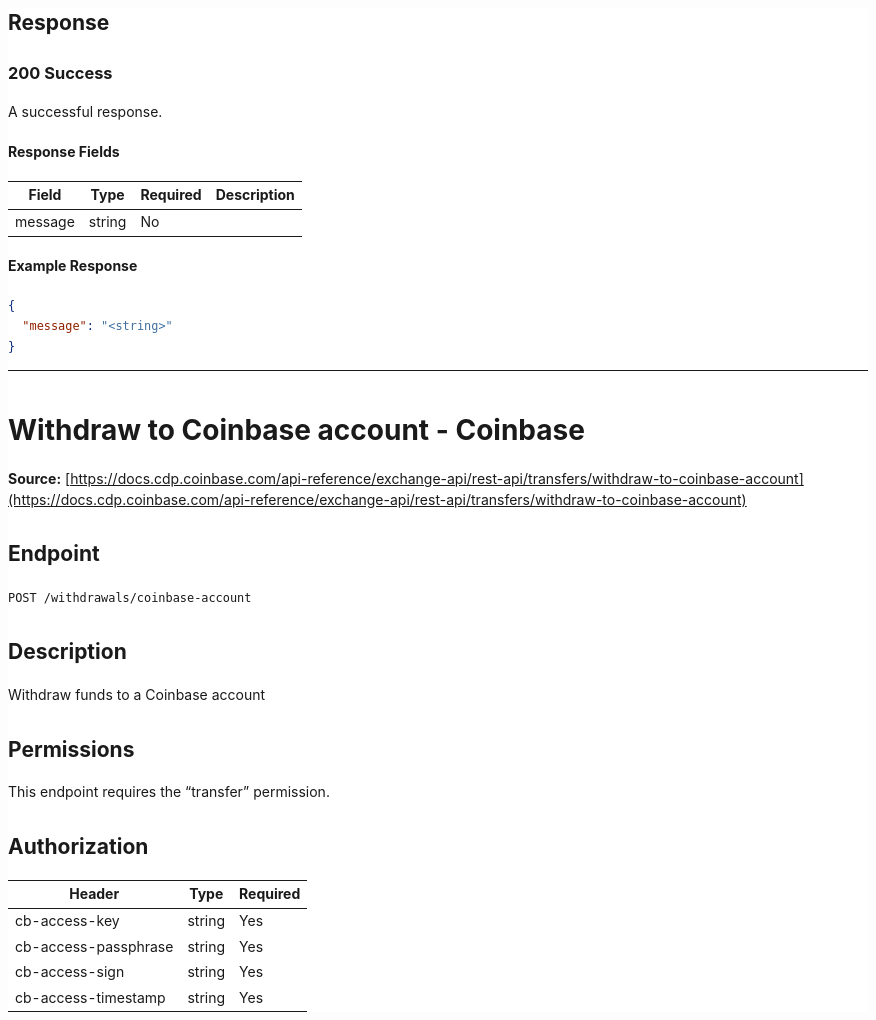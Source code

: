 ## Response

### 200 Success

A successful response.

#### Response Fields

| Field   | Type   | Required | Description |
| ------- | ------ | -------- | ----------- |
| message | string | No       |             |

#### Example Response

```json
{
  "message": "<string>"
}
```

---

# Withdraw to Coinbase account - Coinbase

**Source:**
[https://docs.cdp.coinbase.com/api-reference/exchange-api/rest-api/transfers/withdraw-to-coinbase-account](https://docs.cdp.coinbase.com/api-reference/exchange-api/rest-api/transfers/withdraw-to-coinbase-account)

## Endpoint

`POST /withdrawals/coinbase-account`

## Description

Withdraw funds to a Coinbase account

## Permissions

This endpoint requires the “transfer” permission.

## Authorization

| Header               | Type   | Required |
| -------------------- | ------ | -------- |
| cb-access-key        | string | Yes      |
| cb-access-passphrase | string | Yes      |
| cb-access-sign       | string | Yes      |
| cb-access-timestamp  | string | Yes      |
